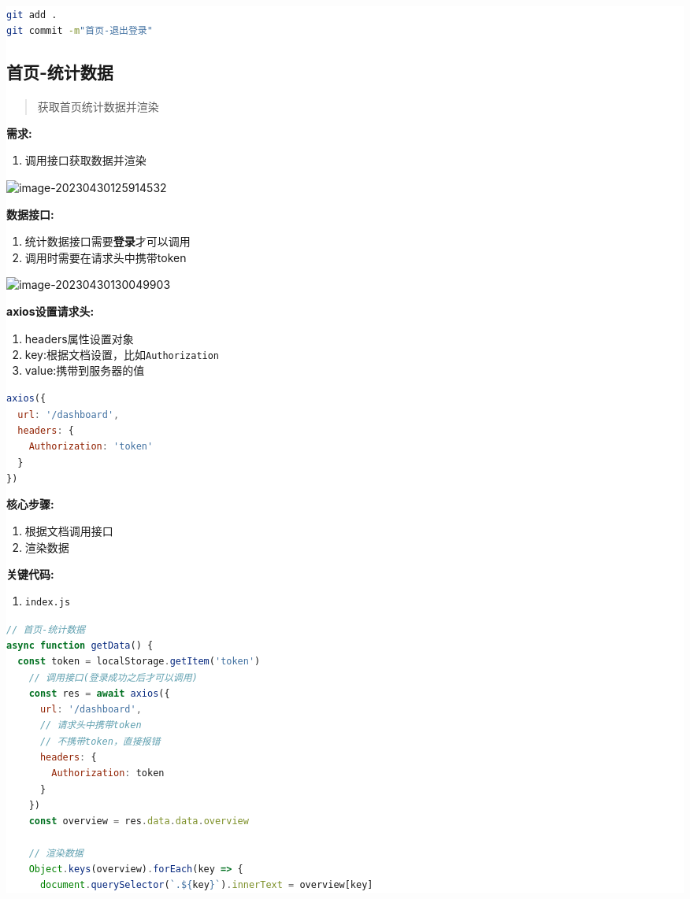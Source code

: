 ```bash
git add .
git commit -m"首页-退出登录"
```



## 首页-统计数据

> 获取首页统计数据并渲染

**需求:**

1. 调用接口获取数据并渲染

![image-20230430125914532](assets/image-20230430125914532.png)





**数据接口:**

1. 统计数据接口需要**登录**才可以调用
2. 调用时需要在请求头中携带token

![image-20230430130049903](assets/image-20230430130049903.png)



**axios设置请求头:**

1. headers属性设置对象
2. key:根据文档设置，比如`Authorization`
3. value:携带到服务器的值

```javascript
axios({
  url: '/dashboard',
  headers: {
    Authorization: 'token'
  }
})
```

**核心步骤:**

1. 根据文档调用接口
2. 渲染数据



**关键代码:**

1. `index.js`

```javascript
// 首页-统计数据
async function getData() {
  const token = localStorage.getItem('token')
    // 调用接口(登录成功之后才可以调用)
    const res = await axios({
      url: '/dashboard',
      // 请求头中携带token
      // 不携带token，直接报错
      headers: {
        Authorization: token
      }
    })
    const overview = res.data.data.overview

    // 渲染数据
    Object.keys(overview).forEach(key => {
      document.querySelector(`.${key}`).innerText = overview[key]
```
